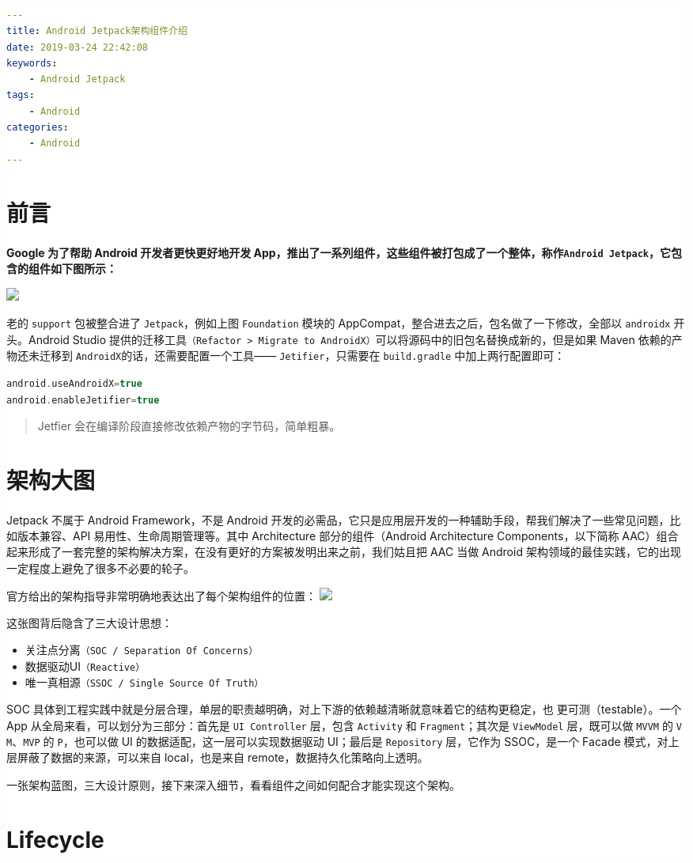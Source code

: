 ```yaml
---
title: Android Jetpack架构组件介绍
date: 2019-03-24 22:42:08
keywords:
    - Android Jetpack
tags:
    - Android
categories:
    - Android
---
```


# 前言

**Google 为了帮助 Android 开发者更快更好地开发 App，推出了一系列组件，这些组件被打包成了一个整体，称作`Android Jetpack`，它包含的组件如下图所示：**

![](jetpackintro.jpg)

老的 `support` 包被整合进了 `Jetpack`，例如上图 `Foundation` 模块的 AppCompat，整合进去之后，包名做了一下修改，全部以 `androidx` 开头。Android Studio 提供的迁移工具`（Refactor > Migrate to AndroidX）`可以将源码中的旧包名替换成新的，但是如果 Maven 依赖的产物还未迁移到 `AndroidX`的话，还需要配置一个工具—— `Jetifier`，只需要在 `build.gradle` 中加上两行配置即可：

``` gradle
android.useAndroidX=true
android.enableJetifier=true
```

>Jetfier 会在编译阶段直接修改依赖产物的字节码，简单粗暴。

# 架构大图

Jetpack 不属于 Android Framework，不是 Android 开发的必需品，它只是应用层开发的一种辅助手段，帮我们解决了一些常见问题，比如版本兼容、API 易用性、生命周期管理等。其中 Architecture 部分的组件（Android Architecture Components，以下简称 AAC）组合起来形成了一套完整的架构解决方案，在没有更好的方案被发明出来之前，我们姑且把 AAC 当做 Android 架构领域的最佳实践，它的出现一定程度上避免了很多不必要的轮子。

官方给出的架构指导非常明确地表达出了每个架构组件的位置：
![](jiagou.jpg)

这张图背后隐含了三大设计思想：
- 关注点分离`（SOC / Separation Of Concerns）`
- 数据驱动UI`（Reactive）`
- 唯一真相源`（SSOC / Single Source Of Truth）`

SOC 具体到工程实践中就是分层合理，单层的职责越明确，对上下游的依赖越清晰就意味着它的结构更稳定，也
更可测（testable）。一个 App 从全局来看，可以划分为三部分：首先是 `UI Controller` 层，包含 `Activity` 和 `Fragment`；其次是 `ViewModel` 层，既可以做 `MVVM` 的 `VM`、`MVP` 的 `P`，也可以做 UI 的数据适配，这一层可以实现数据驱动 UI；最后是 `Repository` 层，它作为 SSOC，是一个 Facade 模式，对上层屏蔽了数据的来源，可以来自 local，也是来自 remote，数据持久化策略向上透明。

一张架构蓝图，三大设计原则，接下来深入细节，看看组件之间如何配合才能实现这个架构。

# Lifecycle
